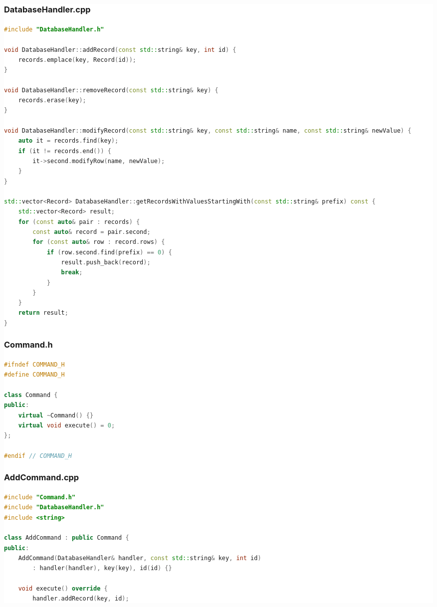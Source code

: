 ### DatabaseHandler.cpp
```cpp
#include "DatabaseHandler.h"

void DatabaseHandler::addRecord(const std::string& key, int id) {
    records.emplace(key, Record(id));
}

void DatabaseHandler::removeRecord(const std::string& key) {
    records.erase(key);
}

void DatabaseHandler::modifyRecord(const std::string& key, const std::string& name, const std::string& newValue) {
    auto it = records.find(key);
    if (it != records.end()) {
        it->second.modifyRow(name, newValue);
    }
}

std::vector<Record> DatabaseHandler::getRecordsWithValuesStartingWith(const std::string& prefix) const {
    std::vector<Record> result;
    for (const auto& pair : records) {
        const auto& record = pair.second;
        for (const auto& row : record.rows) {
            if (row.second.find(prefix) == 0) {
                result.push_back(record);
                break;
            }
        }
    }
    return result;
}
```

### Command.h
```cpp
#ifndef COMMAND_H
#define COMMAND_H

class Command {
public:
    virtual ~Command() {}
    virtual void execute() = 0;
};

#endif // COMMAND_H
```

### AddCommand.cpp
```cpp
#include "Command.h"
#include "DatabaseHandler.h"
#include <string>

class AddCommand : public Command {
public:
    AddCommand(DatabaseHandler& handler, const std::string& key, int id)
        : handler(handler), key(key), id(id) {}

    void execute() override {
        handler.addRecord(key, id);
```